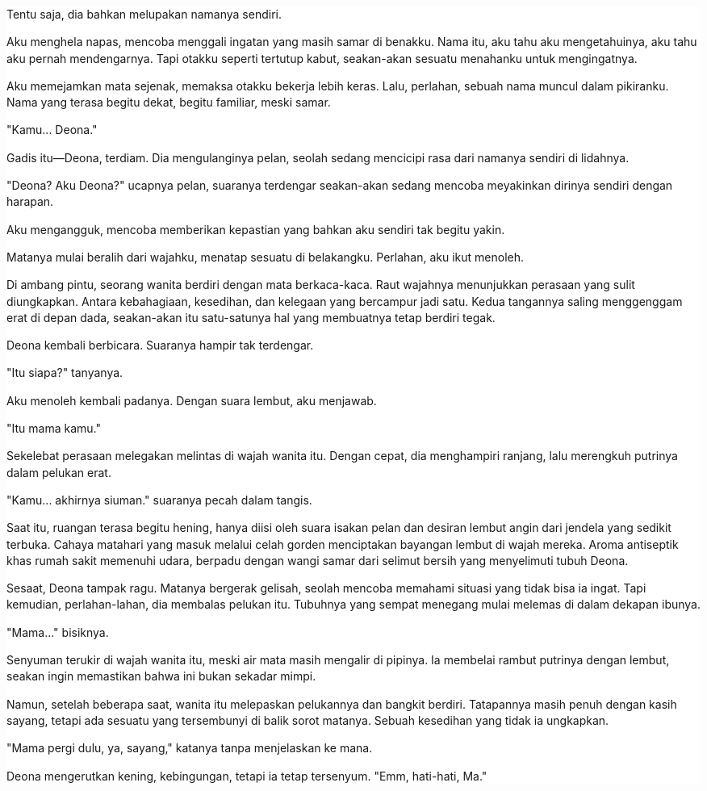 Tentu saja, dia bahkan melupakan namanya sendiri.

Aku menghela napas, mencoba menggali ingatan yang masih samar di benakku. Nama itu, aku tahu aku mengetahuinya, aku tahu aku pernah mendengarnya. Tapi otakku seperti tertutup kabut, seakan-akan sesuatu menahanku untuk mengingatnya.

Aku memejamkan mata sejenak, memaksa otakku bekerja lebih keras. Lalu, perlahan, sebuah nama muncul dalam pikiranku. Nama yang terasa begitu dekat, begitu familiar, meski samar.

"Kamu... Deona."

Gadis itu—Deona, terdiam. Dia mengulanginya pelan, seolah sedang mencicipi rasa dari namanya sendiri di lidahnya.

"Deona? Aku Deona?" ucapnya pelan, suaranya terdengar seakan-akan sedang mencoba meyakinkan dirinya sendiri dengan harapan.

Aku mengangguk, mencoba memberikan kepastian yang bahkan aku sendiri tak begitu yakin.

Matanya mulai beralih dari wajahku, menatap sesuatu di belakangku. Perlahan, aku ikut menoleh.

Di ambang pintu, seorang wanita berdiri dengan mata berkaca-kaca. Raut wajahnya menunjukkan perasaan yang sulit diungkapkan. Antara kebahagiaan, kesedihan, dan kelegaan yang bercampur jadi satu. Kedua tangannya saling menggenggam erat di depan dada, seakan-akan itu satu-satunya hal yang membuatnya tetap berdiri tegak.

Deona kembali berbicara. Suaranya hampir tak terdengar.

"Itu siapa?" tanyanya.

Aku menoleh kembali padanya. Dengan suara lembut, aku menjawab.

"Itu mama kamu."

Sekelebat perasaan melegakan melintas di wajah wanita itu. Dengan cepat, dia menghampiri ranjang, lalu merengkuh putrinya dalam pelukan erat.

"Kamu... akhirnya siuman." suaranya pecah dalam tangis.

Saat itu, ruangan terasa begitu hening, hanya diisi oleh suara isakan pelan dan desiran lembut angin dari jendela yang sedikit terbuka. Cahaya matahari yang masuk melalui celah gorden menciptakan bayangan lembut di wajah mereka. Aroma antiseptik khas rumah sakit memenuhi udara, berpadu dengan wangi samar dari selimut bersih yang menyelimuti tubuh Deona.

Sesaat, Deona tampak ragu. Matanya bergerak gelisah, seolah mencoba memahami situasi yang tidak bisa ia ingat. Tapi kemudian, perlahan-lahan, dia membalas pelukan itu. Tubuhnya yang sempat menegang mulai melemas di dalam dekapan ibunya.

"Mama..." bisiknya.

Senyuman terukir di wajah wanita itu, meski air mata masih mengalir di pipinya. Ia membelai rambut putrinya dengan lembut, seakan ingin memastikan bahwa ini bukan sekadar mimpi.

Namun, setelah beberapa saat, wanita itu melepaskan pelukannya dan bangkit berdiri. Tatapannya masih penuh dengan kasih sayang, tetapi ada sesuatu yang tersembunyi di balik sorot matanya. Sebuah kesedihan yang tidak ia ungkapkan.

"Mama pergi dulu, ya, sayang," katanya tanpa menjelaskan ke mana.

Deona mengerutkan kening, kebingungan, tetapi ia tetap tersenyum. "Emm, hati-hati, Ma."

